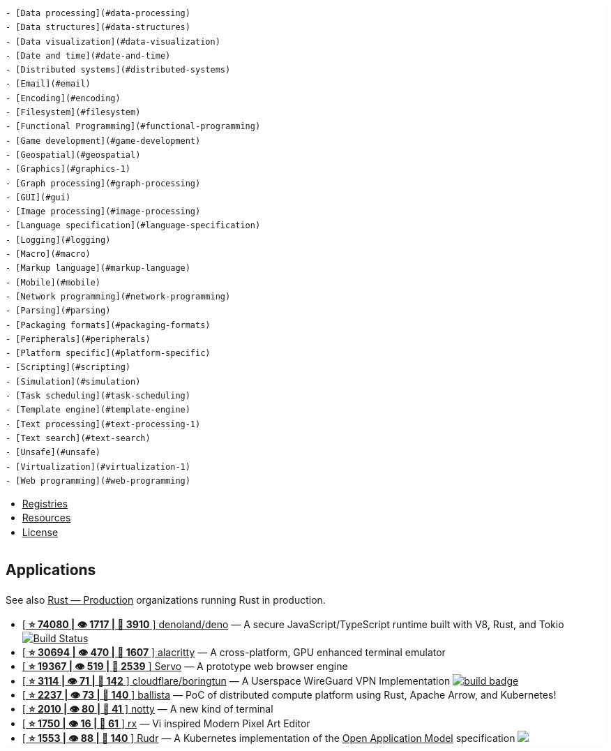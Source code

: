     - [Data processing](#data-processing)
    - [Data structures](#data-structures)
    - [Data visualization](#data-visualization)
    - [Date and time](#date-and-time)
    - [Distributed systems](#distributed-systems)
    - [Email](#email)
    - [Encoding](#encoding)
    - [Filesystem](#filesystem)
    - [Functional Programming](#functional-programming)
    - [Game development](#game-development)
    - [Geospatial](#geospatial)
    - [Graphics](#graphics-1)
    - [Graph processing](#graph-processing)
    - [GUI](#gui)
    - [Image processing](#image-processing)
    - [Language specification](#language-specification)
    - [Logging](#logging)
    - [Macro](#macro)
    - [Markup language](#markup-language)
    - [Mobile](#mobile)
    - [Network programming](#network-programming)
    - [Parsing](#parsing)
    - [Packaging formats](#packaging-formats)
    - [Peripherals](#peripherals)
    - [Platform specific](#platform-specific)
    - [Scripting](#scripting)
    - [Simulation](#simulation)
    - [Task scheduling](#task-scheduling)
    - [Template engine](#template-engine)
    - [Text processing](#text-processing-1)
    - [Text search](#text-search)
    - [Unsafe](#unsafe)
    - [Virtualization](#virtualization-1)
    - [Web programming](#web-programming)
  - [Registries](#registries)
  - [Resources](#resources)
  - [License](#license)

## Applications

See also [Rust — Production](https://www.rust-lang.org/production) organizations running Rust in production.

* [[ **⭐ 74080 | 👁️ 1717 | 🔀 3910** ] denoland/deno](https://github.com/denoland/deno) — A secure JavaScript/TypeScript runtime built with V8, Rust, and Tokio [![Build Status](https://github.com/denoland/deno/workflows/ci/badge.svg?branch=master&event=push)](https://github.com/denoland/deno/actions)
* [[ **⭐ 30694 | 👁️ 470 | 🔀 1607** ] alacritty](https://github.com/alacritty/alacritty) — A cross-platform, GPU enhanced terminal emulator
* [[ **⭐ 19367 | 👁️ 519 | 🔀 2539** ] Servo](https://github.com/servo/servo) — A prototype web browser engine
* [[ **⭐ 3114 | 👁️ 71 | 🔀 142** ] cloudflare/boringtun](https://github.com/cloudflare/boringtun) — A Userspace WireGuard VPN Implementation [![build badge](https://img.shields.io/badge/crates.io-v0.2.0-orange.svg)](https://crates.io/crates/boringtun)
* [[ **⭐ 2237 | 👁️ 73 | 🔀 140** ] ballista](https://github.com/ballista-compute/ballista) — PoC of distributed compute platform using Rust, Apache Arrow, and Kubernetes!
* [[ **⭐ 2010 | 👁️ 80 | 🔀 41** ] notty](https://github.com/withoutboats/notty) — A new kind of terminal
* [[ **⭐ 1750 | 👁️ 16 | 🔀 61** ] rx](https://github.com/cloudhead/rx) — Vi inspired Modern Pixel Art Editor
* [[ **⭐ 1553 | 👁️ 88 | 🔀 140** ] Rudr](https://github.com/oam-dev/rudr) — A Kubernetes implementation of the [Open Application Model](https://oam.dev/) specification [![](https://github.com/oam-dev/rudr/workflows/Rust/badge.svg?branch=master)](https://github.com/oam-dev/rudr/actions)